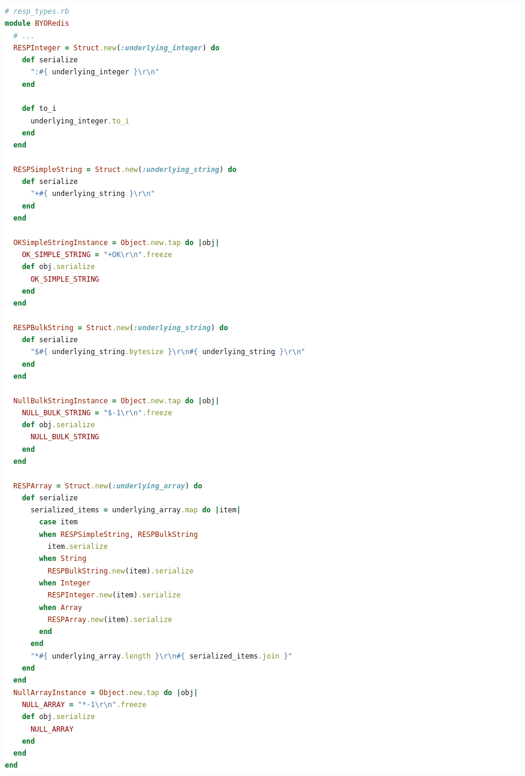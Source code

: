 ``` ruby
# resp_types.rb
module BYORedis
  # ...
  RESPInteger = Struct.new(:underlying_integer) do
    def serialize
      ":#{ underlying_integer }\r\n"
    end

    def to_i
      underlying_integer.to_i
    end
  end

  RESPSimpleString = Struct.new(:underlying_string) do
    def serialize
      "+#{ underlying_string }\r\n"
    end
  end

  OKSimpleStringInstance = Object.new.tap do |obj|
    OK_SIMPLE_STRING = "+OK\r\n".freeze
    def obj.serialize
      OK_SIMPLE_STRING
    end
  end

  RESPBulkString = Struct.new(:underlying_string) do
    def serialize
      "$#{ underlying_string.bytesize }\r\n#{ underlying_string }\r\n"
    end
  end

  NullBulkStringInstance = Object.new.tap do |obj|
    NULL_BULK_STRING = "$-1\r\n".freeze
    def obj.serialize
      NULL_BULK_STRING
    end
  end

  RESPArray = Struct.new(:underlying_array) do
    def serialize
      serialized_items = underlying_array.map do |item|
        case item
        when RESPSimpleString, RESPBulkString
          item.serialize
        when String
          RESPBulkString.new(item).serialize
        when Integer
          RESPInteger.new(item).serialize
        when Array
          RESPArray.new(item).serialize
        end
      end
      "*#{ underlying_array.length }\r\n#{ serialized_items.join }"
    end
  end
  NullArrayInstance = Object.new.tap do |obj|
    NULL_ARRAY = "*-1\r\n".freeze
    def obj.serialize
      NULL_ARRAY
    end
  end
end
```